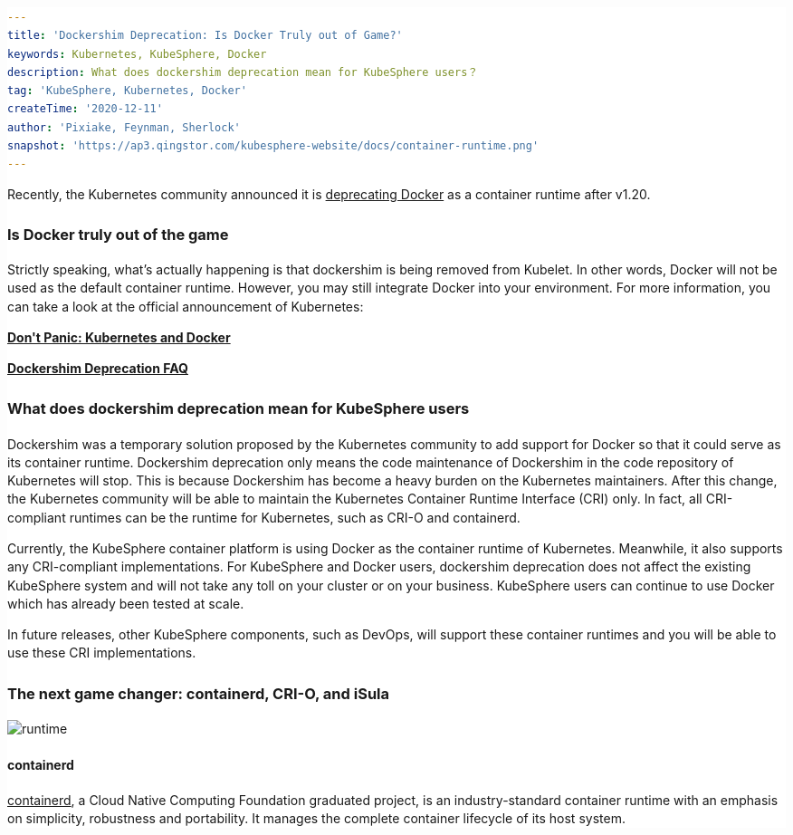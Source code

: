 ```yaml
---
title: 'Dockershim Deprecation: Is Docker Truly out of Game?'
keywords: Kubernetes, KubeSphere, Docker
description: What does dockershim deprecation mean for KubeSphere users？
tag: 'KubeSphere, Kubernetes, Docker'
createTime: '2020-12-11'
author: 'Pixiake, Feynman, Sherlock'
snapshot: 'https://ap3.qingstor.com/kubesphere-website/docs/container-runtime.png'
---
```


Recently, the Kubernetes community announced it is [deprecating Docker](https://github.com/kubernetes/kubernetes/blob/master/CHANGELOG/CHANGELOG-1.20.md#deprecation) as a container runtime after v1.20.

### Is Docker truly out of the game

Strictly speaking, what’s actually happening is that dockershim is being removed from Kubelet. In other words, Docker will not be used as the default container runtime. However, you may still integrate Docker into your environment. For more information, you can take a look at the official announcement of Kubernetes:

**[Don\'t Panic: Kubernetes and Docker](https://kubernetes.io/blog/2020/12/02/dont-panic-kubernetes-and-docker/)**

**[Dockershim Deprecation FAQ](https://kubernetes.io/blog/2020/12/02/dockershim-faq/)**

### What does dockershim deprecation mean for KubeSphere users

Dockershim was a temporary solution proposed by the Kubernetes community to add support for Docker so that it could serve as its container runtime. Dockershim deprecation only means the code maintenance of Dockershim in the code repository of Kubernetes will stop. This is because Dockershim has become a heavy burden on the Kubernetes maintainers. After this change, the Kubernetes community will be able to maintain the Kubernetes Container Runtime Interface (CRI) only. In fact, all CRI-compliant runtimes can be the runtime for Kubernetes, such as CRI-O and containerd.

Currently, the KubeSphere container platform is using Docker as the container runtime of Kubernetes. Meanwhile, it also supports any CRI-compliant implementations. For KubeSphere and Docker users, dockershim deprecation does not affect the existing KubeSphere system and will not take any toll on your cluster or on your business. KubeSphere users can continue to use Docker which has already been tested at scale.

In future releases, other KubeSphere components, such as DevOps, will support these container runtimes and you will be able to use these CRI implementations.

### The next game changer: containerd, CRI-O, and iSula

![runtime](https://ap3.qingstor.com/kubesphere-website/docs/container-runtime.png)

#### containerd

[containerd](https://containerd.io/), a Cloud Native Computing Foundation graduated project, is an industry-standard container runtime with an emphasis on simplicity, robustness and portability. It manages the complete container lifecycle of its host system.

